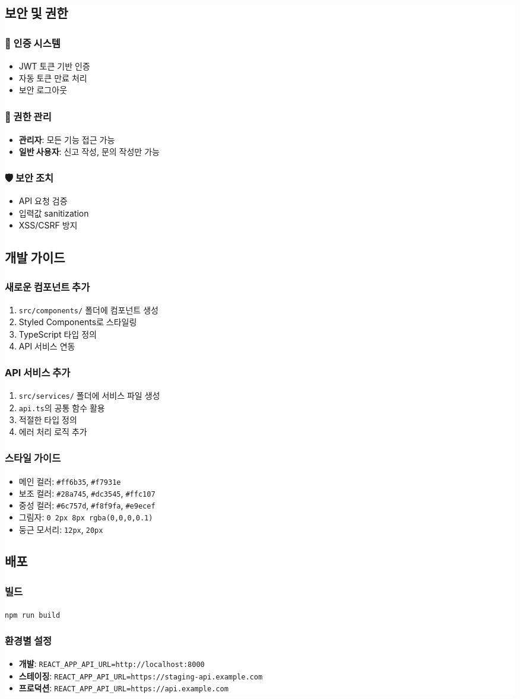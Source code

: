 ## 보안 및 권한

### 🔐 인증 시스템
- JWT 토큰 기반 인증
- 자동 토큰 만료 처리
- 보안 로그아웃

### 👥 권한 관리
- **관리자**: 모든 기능 접근 가능
- **일반 사용자**: 신고 작성, 문의 작성만 가능

### 🛡️ 보안 조치
- API 요청 검증
- 입력값 sanitization
- XSS/CSRF 방지

## 개발 가이드

### 새로운 컴포넌트 추가
1. `src/components/` 폴더에 컴포넌트 생성
2. Styled Components로 스타일링
3. TypeScript 타입 정의
4. API 서비스 연동

### API 서비스 추가
1. `src/services/` 폴더에 서비스 파일 생성
2. `api.ts`의 공통 함수 활용
3. 적절한 타입 정의
4. 에러 처리 로직 추가

### 스타일 가이드
- 메인 컬러: `#ff6b35`, `#f7931e`
- 보조 컬러: `#28a745`, `#dc3545`, `#ffc107`
- 중성 컬러: `#6c757d`, `#f8f9fa`, `#e9ecef`
- 그림자: `0 2px 8px rgba(0,0,0,0.1)`
- 둥근 모서리: `12px`, `20px`

## 배포

### 빌드
```bash
npm run build
```

### 환경별 설정
- **개발**: `REACT_APP_API_URL=http://localhost:8000`
- **스테이징**: `REACT_APP_API_URL=https://staging-api.example.com`
- **프로덕션**: `REACT_APP_API_URL=https://api.example.com`
